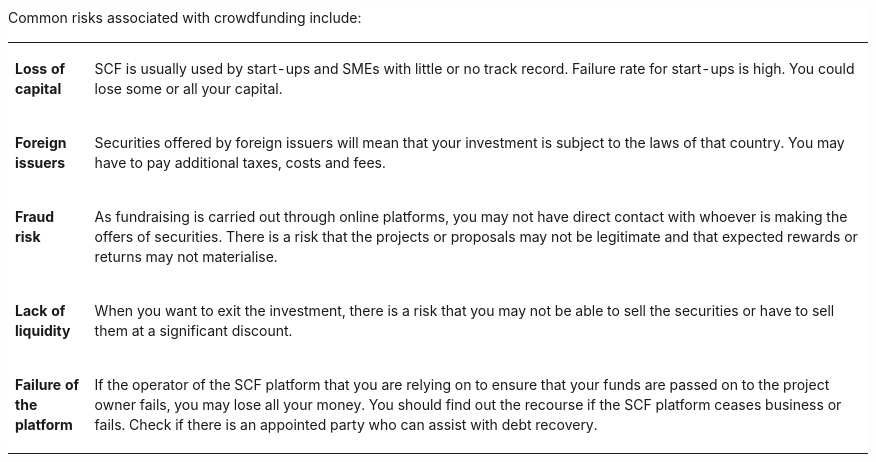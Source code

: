 <p>Common risks associated with crowdfunding include:</p>
<table style="minWidth: 50px">
<colgroup>
<col>
<col>
</colgroup>
<tbody>
<tr>
<td rowspan="1" colspan="1">
<p><strong>Loss of capital</strong>
</p>
</td>
<td rowspan="1" colspan="1">
<p>SCF is usually used by start-ups and SMEs with little or no track record.
Failure rate for start-ups is high. You could lose some or all your capital.</p>
</td>
</tr>
<tr>
<td rowspan="1" colspan="1">
<p><strong>Foreign issuers</strong>
</p>
</td>
<td rowspan="1" colspan="1">
<p>Securities offered by foreign issuers will mean that your investment is
subject to the laws of that country. You may have to pay additional taxes,
costs and fees.</p>
</td>
</tr>
<tr>
<td rowspan="1" colspan="1">
<p><strong>Fraud risk</strong>
</p>
</td>
<td rowspan="1" colspan="1">
<p>As fundraising is carried out through online platforms, you may not have
direct contact with whoever is making the offers of securities. There is
a risk that the projects or proposals may not be legitimate and that expected
rewards or returns may not materialise.</p>
</td>
</tr>
<tr>
<td rowspan="1" colspan="1">
<p><strong>Lack of liquidity</strong>
</p>
</td>
<td rowspan="1" colspan="1">
<p>When you want to exit the investment, there is a risk that you may not
be able to sell the securities or have to sell them at a significant discount.</p>
</td>
</tr>
<tr>
<td rowspan="1" colspan="1">
<p><strong>Failure of the platform</strong>
</p>
</td>
<td rowspan="1" colspan="1">
<p>If the operator of the SCF platform that you are relying on to ensure
that your funds are passed on to the project owner fails, you may lose
all your money. You should find out the recourse if the SCF platform ceases
business or fails. Check if there is an appointed party who can assist
with debt recovery.</p>
</td>
</tr>
</tbody>